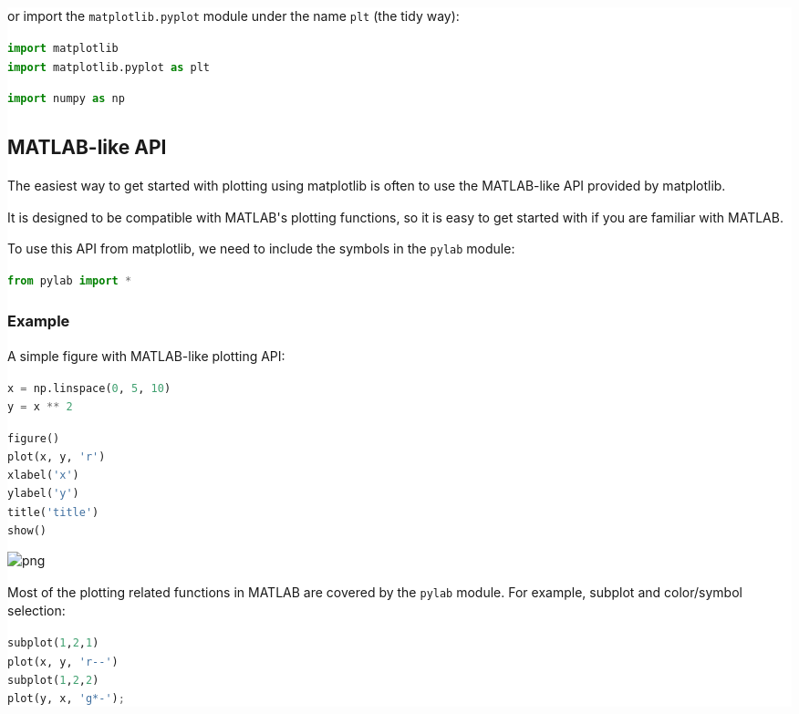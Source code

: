 or import the `matplotlib.pyplot` module under the name `plt` (the tidy way):


```python
import matplotlib
import matplotlib.pyplot as plt
```


```python
import numpy as np
```

## MATLAB-like API

The easiest way to get started with plotting using matplotlib is often to use the MATLAB-like API provided by matplotlib. 

It is designed to be compatible with MATLAB's plotting functions, so it is easy to get started with if you are familiar with MATLAB.

To use this API from matplotlib, we need to include the symbols in the `pylab` module: 


```python
from pylab import *
```

### Example

A simple figure with MATLAB-like plotting API:


```python
x = np.linspace(0, 5, 10)
y = x ** 2
```


```python
figure()
plot(x, y, 'r')
xlabel('x')
ylabel('y')
title('title')
show()
```


![png](page_17_0.png)


Most of the plotting related functions in MATLAB are covered by the `pylab` module. For example, subplot and color/symbol selection:


```python
subplot(1,2,1)
plot(x, y, 'r--')
subplot(1,2,2)
plot(y, x, 'g*-');
```
